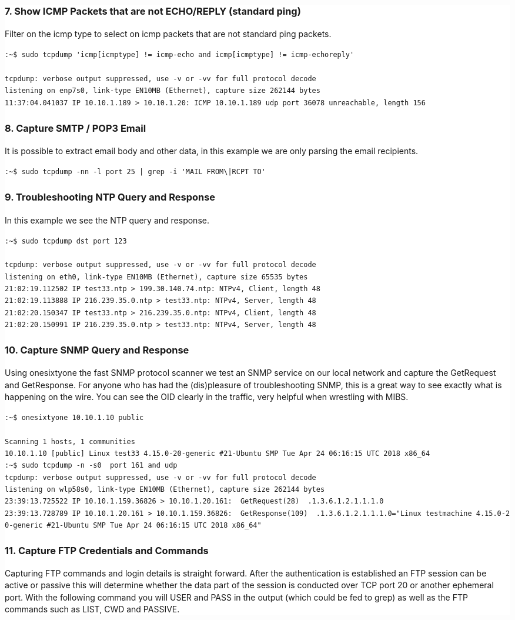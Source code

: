 ### 7. Show ICMP Packets that are not ECHO/REPLY (standard ping)

Filter on the icmp type to select on icmp packets that are not standard ping packets.

    :~$ sudo tcpdump 'icmp[icmptype] != icmp-echo and icmp[icmptype] != icmp-echoreply'

    tcpdump: verbose output suppressed, use -v or -vv for full protocol decode
    listening on enp7s0, link-type EN10MB (Ethernet), capture size 262144 bytes
    11:37:04.041037 IP 10.10.1.189 > 10.10.1.20: ICMP 10.10.1.189 udp port 36078 unreachable, length 156

### 8. Capture SMTP / POP3 Email

It is possible to extract email body and other data, in this example we are only parsing the email recipients.

    :~$ sudo tcpdump -nn -l port 25 | grep -i 'MAIL FROM\|RCPT TO'

### 9. Troubleshooting NTP Query and Response

In this example we see the NTP query and response.

    :~$ sudo tcpdump dst port 123

    tcpdump: verbose output suppressed, use -v or -vv for full protocol decode
    listening on eth0, link-type EN10MB (Ethernet), capture size 65535 bytes
    21:02:19.112502 IP test33.ntp > 199.30.140.74.ntp: NTPv4, Client, length 48
    21:02:19.113888 IP 216.239.35.0.ntp > test33.ntp: NTPv4, Server, length 48
    21:02:20.150347 IP test33.ntp > 216.239.35.0.ntp: NTPv4, Client, length 48
    21:02:20.150991 IP 216.239.35.0.ntp > test33.ntp: NTPv4, Server, length 48

### 10. Capture SNMP Query and Response

Using onesixtyone the fast SNMP protocol scanner we test an SNMP service on our local network and capture the GetRequest and GetResponse. For anyone who has had the (dis)pleasure of troubleshooting SNMP, this is a great way to see exactly what is happening on the wire. You can see the OID clearly in the traffic, very helpful when wrestling with MIBS.

    :~$ onesixtyone 10.10.1.10 public

    Scanning 1 hosts, 1 communities
    10.10.1.10 [public] Linux test33 4.15.0-20-generic #21-Ubuntu SMP Tue Apr 24 06:16:15 UTC 2018 x86_64
    :~$ sudo tcpdump -n -s0  port 161 and udp
    tcpdump: verbose output suppressed, use -v or -vv for full protocol decode
    listening on wlp58s0, link-type EN10MB (Ethernet), capture size 262144 bytes
    23:39:13.725522 IP 10.10.1.159.36826 > 10.10.1.20.161:  GetRequest(28)  .1.3.6.1.2.1.1.1.0
    23:39:13.728789 IP 10.10.1.20.161 > 10.10.1.159.36826:  GetResponse(109)  .1.3.6.1.2.1.1.1.0="Linux testmachine 4.15.0-20-generic #21-Ubuntu SMP Tue Apr 24 06:16:15 UTC 2018 x86_64"

### 11. Capture FTP Credentials and Commands

Capturing FTP commands and login details is straight forward. After the authentication is established an FTP session can be active or passive this will determine whether the data part of the session is conducted over TCP port 20 or another ephemeral port. With the following command you will USER and PASS in the output (which could be fed to grep) as well as the FTP commands such as LIST, CWD and PASSIVE.
